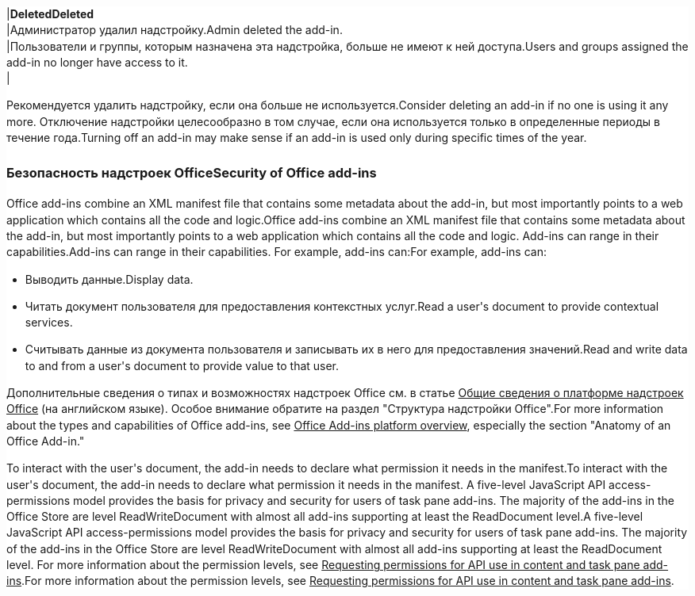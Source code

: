 |<span data-ttu-id="d2491-184">**Deleted**</span><span class="sxs-lookup"><span data-stu-id="d2491-184">**Deleted**</span></span>  <br/> |<span data-ttu-id="d2491-185">Администратор удалил надстройку.</span><span class="sxs-lookup"><span data-stu-id="d2491-185">Admin deleted the add-in.</span></span>  <br/> |<span data-ttu-id="d2491-186">Пользователи и группы, которым назначена эта надстройка, больше не имеют к ней доступа.</span><span class="sxs-lookup"><span data-stu-id="d2491-186">Users and groups assigned the add-in no longer have access to it.</span></span>  <br/> |
   
<span data-ttu-id="d2491-187">Рекомендуется удалить надстройку, если она больше не используется.</span><span class="sxs-lookup"><span data-stu-id="d2491-187">Consider deleting an add-in if no one is using it any more.</span></span> <span data-ttu-id="d2491-188">Отключение надстройки целесообразно в том случае, если она используется только в определенные периоды в течение года.</span><span class="sxs-lookup"><span data-stu-id="d2491-188">Turning off an add-in may make sense if an add-in is used only during specific times of the year.</span></span>
  
### <a name="security-of-office-add-ins"></a><span data-ttu-id="d2491-189">Безопасность надстроек Office</span><span class="sxs-lookup"><span data-stu-id="d2491-189">Security of Office add-ins</span></span>

<span data-ttu-id="d2491-190">Office add-ins combine an XML manifest file that contains some metadata about the add-in, but most importantly points to a web application which contains all the code and logic.</span><span class="sxs-lookup"><span data-stu-id="d2491-190">Office add-ins combine an XML manifest file that contains some metadata about the add-in, but most importantly points to a web application which contains all the code and logic.</span></span> <span data-ttu-id="d2491-191">Add-ins can range in their capabilities.</span><span class="sxs-lookup"><span data-stu-id="d2491-191">Add-ins can range in their capabilities.</span></span> <span data-ttu-id="d2491-192">For example, add-ins can:</span><span class="sxs-lookup"><span data-stu-id="d2491-192">For example, add-ins can:</span></span>
  
- <span data-ttu-id="d2491-193">Выводить данные.</span><span class="sxs-lookup"><span data-stu-id="d2491-193">Display data.</span></span>
    
- <span data-ttu-id="d2491-194">Читать документ пользователя для предоставления контекстных услуг.</span><span class="sxs-lookup"><span data-stu-id="d2491-194">Read a user's document to provide contextual services.</span></span>
    
- <span data-ttu-id="d2491-195">Считывать данные из документа пользователя и записывать их в него для предоставления значений.</span><span class="sxs-lookup"><span data-stu-id="d2491-195">Read and write data to and from a user's document to provide value to that user.</span></span>
    
<span data-ttu-id="d2491-196">Дополнительные сведения о типах и возможностях надстроек Office см. в статье [Общие сведения о платформе надстроек Office](https://go.microsoft.com/fwlink/p/?linkid=846362) (на английском языке). Особое внимание обратите на раздел "Структура надстройки Office".</span><span class="sxs-lookup"><span data-stu-id="d2491-196">For more information about the types and capabilities of Office add-ins, see [Office Add-ins platform overview](https://go.microsoft.com/fwlink/p/?linkid=846362), especially the section "Anatomy of an Office Add-in."</span></span>
  
<span data-ttu-id="d2491-197">To interact with the user's document, the add-in needs to declare what permission it needs in the manifest.</span><span class="sxs-lookup"><span data-stu-id="d2491-197">To interact with the user's document, the add-in needs to declare what permission it needs in the manifest.</span></span> <span data-ttu-id="d2491-198">A five-level JavaScript API access-permissions model provides the basis for privacy and security for users of task pane add-ins. The majority of the add-ins in the Office Store are level ReadWriteDocument with almost all add-ins supporting at least the ReadDocument level.</span><span class="sxs-lookup"><span data-stu-id="d2491-198">A five-level JavaScript API access-permissions model provides the basis for privacy and security for users of task pane add-ins. The majority of the add-ins in the Office Store are level ReadWriteDocument with almost all add-ins supporting at least the ReadDocument level.</span></span> <span data-ttu-id="d2491-199">For more information about the permission levels, see [Requesting permissions for API use in content and task pane add-ins](https://go.microsoft.com/fwlink/p/?linkid=848863).</span><span class="sxs-lookup"><span data-stu-id="d2491-199">For more information about the permission levels, see [Requesting permissions for API use in content and task pane add-ins](https://go.microsoft.com/fwlink/p/?linkid=848863).</span></span>
  